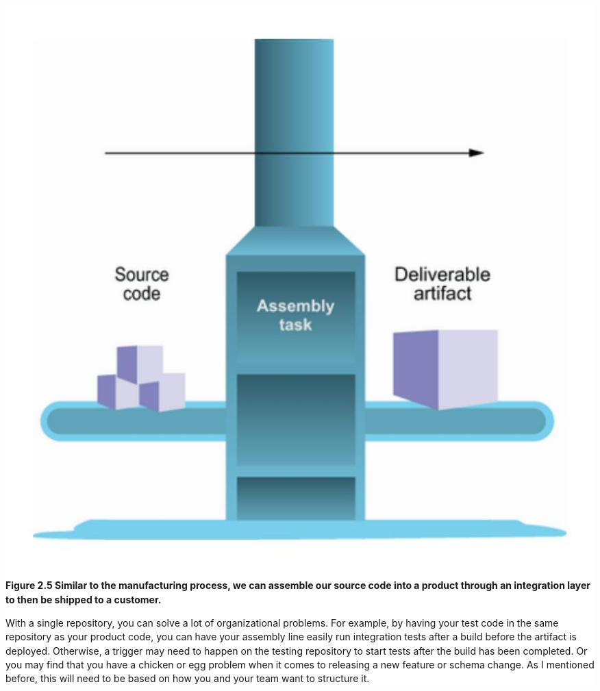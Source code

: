 ![](_page_63_Picture_0.jpeg)

**Figure 2.5 Similar to the manufacturing process, we can assemble our source code into a product through an integration layer to then be shipped to a customer.**

With a single repository, you can solve a lot of organizational problems. For example, by having your test code in the same repository as your product code, you can have your assembly line easily run integration tests after a build before the artifact is deployed. Otherwise, a trigger may need to happen on the testing repository to start tests after the build has been completed. Or you may find that you have a chicken or egg problem when it comes to releasing a new feature or schema change. As I mentioned before, this will need to be based on how you and your team want to structure it.
